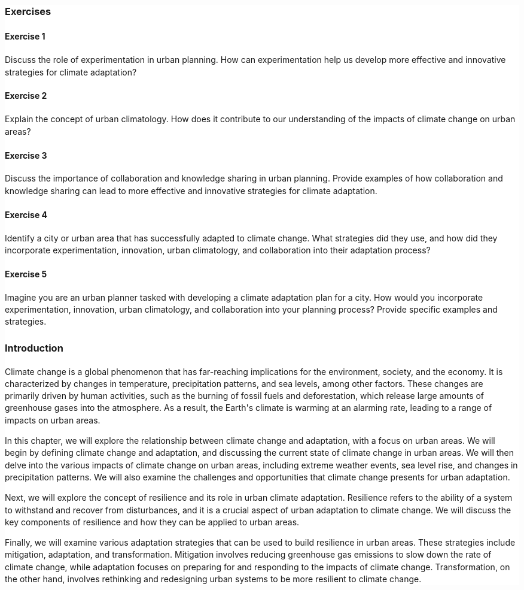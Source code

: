 ### Exercises

#### Exercise 1
Discuss the role of experimentation in urban planning. How can experimentation help us develop more effective and innovative strategies for climate adaptation?

#### Exercise 2
Explain the concept of urban climatology. How does it contribute to our understanding of the impacts of climate change on urban areas?

#### Exercise 3
Discuss the importance of collaboration and knowledge sharing in urban planning. Provide examples of how collaboration and knowledge sharing can lead to more effective and innovative strategies for climate adaptation.

#### Exercise 4
Identify a city or urban area that has successfully adapted to climate change. What strategies did they use, and how did they incorporate experimentation, innovation, urban climatology, and collaboration into their adaptation process?

#### Exercise 5
Imagine you are an urban planner tasked with developing a climate adaptation plan for a city. How would you incorporate experimentation, innovation, urban climatology, and collaboration into your planning process? Provide specific examples and strategies.




### Introduction

Climate change is a global phenomenon that has far-reaching implications for the environment, society, and the economy. It is characterized by changes in temperature, precipitation patterns, and sea levels, among other factors. These changes are primarily driven by human activities, such as the burning of fossil fuels and deforestation, which release large amounts of greenhouse gases into the atmosphere. As a result, the Earth's climate is warming at an alarming rate, leading to a range of impacts on urban areas.

In this chapter, we will explore the relationship between climate change and adaptation, with a focus on urban areas. We will begin by defining climate change and adaptation, and discussing the current state of climate change in urban areas. We will then delve into the various impacts of climate change on urban areas, including extreme weather events, sea level rise, and changes in precipitation patterns. We will also examine the challenges and opportunities that climate change presents for urban adaptation.

Next, we will explore the concept of resilience and its role in urban climate adaptation. Resilience refers to the ability of a system to withstand and recover from disturbances, and it is a crucial aspect of urban adaptation to climate change. We will discuss the key components of resilience and how they can be applied to urban areas.

Finally, we will examine various adaptation strategies that can be used to build resilience in urban areas. These strategies include mitigation, adaptation, and transformation. Mitigation involves reducing greenhouse gas emissions to slow down the rate of climate change, while adaptation focuses on preparing for and responding to the impacts of climate change. Transformation, on the other hand, involves rethinking and redesigning urban systems to be more resilient to climate change.
